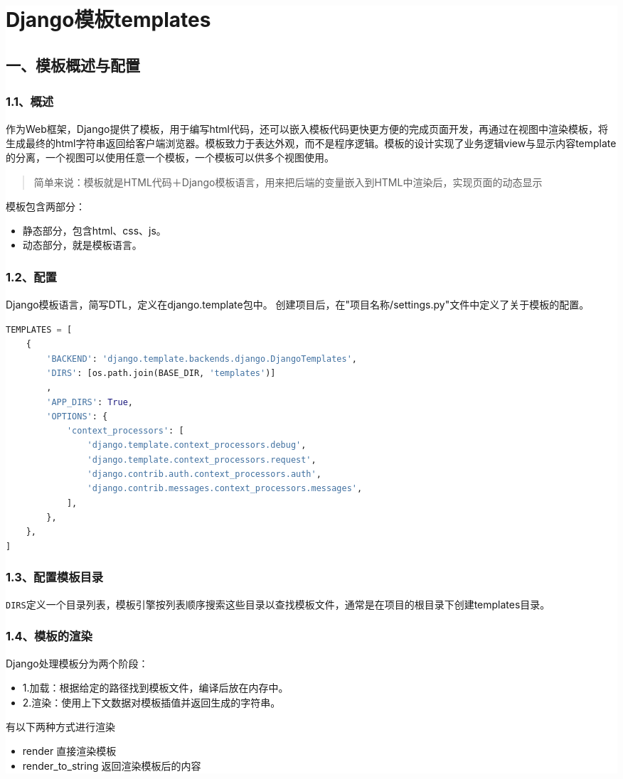 # Django模板templates

## 一、模板概述与配置

### 1.1、概述

作为Web框架，Django提供了模板，用于编写html代码，还可以嵌入模板代码更快更方便的完成页面开发，再通过在视图中渲染模板，将生成最终的html字符串返回给客户端浏览器。模板致力于表达外观，而不是程序逻辑。模板的设计实现了业务逻辑view与显示内容template的分离，一个视图可以使用任意一个模板，一个模板可以供多个视图使用。

> 简单来说：模板就是HTML代码＋Django模板语言，用来把后端的变量嵌入到HTML中渲染后，实现页面的动态显示

模板包含两部分：

- 静态部分，包含html、css、js。
- 动态部分，就是模板语言。

### 1.2、配置

Django模板语言，简写DTL，定义在django.template包中。 创建项目后，在"项目名称/settings.py"文件中定义了关于模板的配置。

```python
TEMPLATES = [
    {
        'BACKEND': 'django.template.backends.django.DjangoTemplates',
        'DIRS': [os.path.join(BASE_DIR, 'templates')]
        ,
        'APP_DIRS': True,
        'OPTIONS': {
            'context_processors': [
                'django.template.context_processors.debug',
                'django.template.context_processors.request',
                'django.contrib.auth.context_processors.auth',
                'django.contrib.messages.context_processors.messages',
            ],
        },
    },
]
```

### 1.3、配置模板目录

`DIRS`定义一个目录列表，模板引擎按列表顺序搜索这些目录以查找模板文件，通常是在项目的根目录下创建templates目录。

### 1.4、模板的渲染

Django处理模板分为两个阶段：

- 1.加载：根据给定的路径找到模板文件，编译后放在内存中。
- 2.渲染：使用上下文数据对模板插值并返回生成的字符串。

有以下两种方式进行渲染

+ render   直接渲染模板
+ render_to_string   返回渲染模板后的内容
